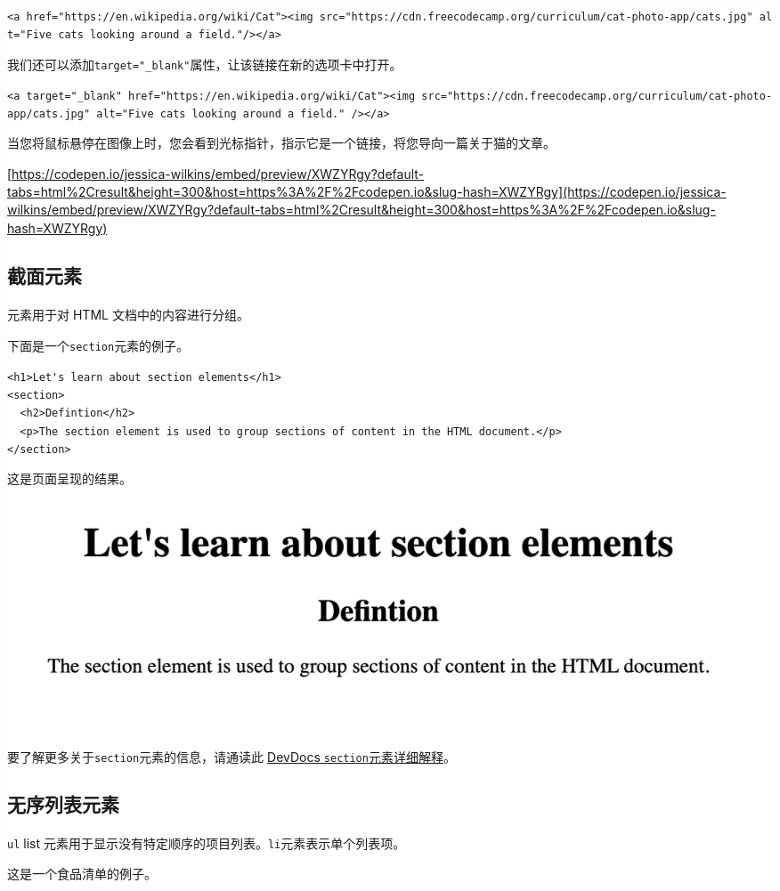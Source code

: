 ```
<a href="https://en.wikipedia.org/wiki/Cat"><img src="https://cdn.freecodecamp.org/curriculum/cat-photo-app/cats.jpg" alt="Five cats looking around a field."/></a>
```

我们还可以添加`target="_blank"`属性，让该链接在新的选项卡中打开。

```
<a target="_blank" href="https://en.wikipedia.org/wiki/Cat"><img src="https://cdn.freecodecamp.org/curriculum/cat-photo-app/cats.jpg" alt="Five cats looking around a field." /></a>
```

当您将鼠标悬停在图像上时，您会看到光标指针，指示它是一个链接，将您导向一篇关于猫的文章。

[https://codepen.io/jessica-wilkins/embed/preview/XWZYRgy?default-tabs=html%2Cresult&height=300&host=https%3A%2F%2Fcodepen.io&slug-hash=XWZYRgy](https://codepen.io/jessica-wilkins/embed/preview/XWZYRgy?default-tabs=html%2Cresult&height=300&host=https%3A%2F%2Fcodepen.io&slug-hash=XWZYRgy)

## 截面元素

元素用于对 HTML 文档中的内容进行分组。

下面是一个`section`元素的例子。

```
<h1>Let's learn about section elements</h1>
<section>
  <h2>Defintion</h2>
  <p>The section element is used to group sections of content in the HTML document.</p>
</section>
```

这是页面呈现的结果。

![Screen-Shot-2022-06-25-at-9.34.22-PM](img/654d15a6d5a2e0a251ab3c5a99552b2d.png)

要了解更多关于`section`元素的信息，请通读此 [DevDocs `section`元素详细解释](https://devdocs.io/html/element/section)。

## 无序列表元素

`ul` list 元素用于显示没有特定顺序的项目列表。`li`元素表示单个列表项。

这是一个食品清单的例子。
